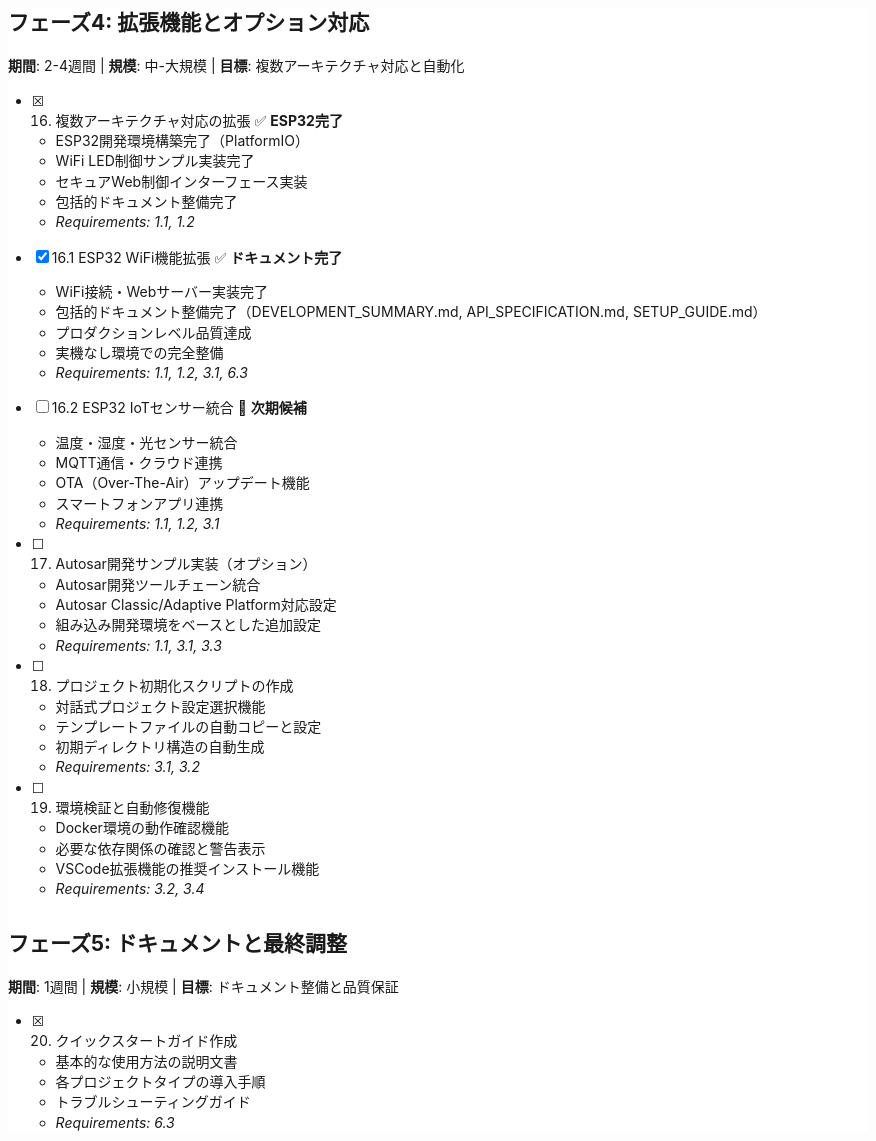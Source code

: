 ## フェーズ4: 拡張機能とオプション対応

**期間**: 2-4週間 | **規模**: 中-大規模 | **目標**: 複数アーキテクチャ対応と自動化

- [x] 16. 複数アーキテクチャ対応の拡張 ✅ **ESP32完了**
  - ESP32開発環境構築完了（PlatformIO）
  - WiFi LED制御サンプル実装完了
  - セキュアWeb制御インターフェース実装
  - 包括的ドキュメント整備完了
  - _Requirements: 1.1, 1.2_

- [x] 16.1 ESP32 WiFi機能拡張 ✅ **ドキュメント完了**



  - WiFi接続・Webサーバー実装完了
  - 包括的ドキュメント整備完了（DEVELOPMENT_SUMMARY.md, API_SPECIFICATION.md, SETUP_GUIDE.md）
  - プロダクションレベル品質達成
  - 実機なし環境での完全整備
  - _Requirements: 1.1, 1.2, 3.1, 6.3_

- [ ] 16.2 ESP32 IoTセンサー統合 🔄 **次期候補**

  - 温度・湿度・光センサー統合
  - MQTT通信・クラウド連携
  - OTA（Over-The-Air）アップデート機能
  - スマートフォンアプリ連携
  - _Requirements: 1.1, 1.2, 3.1_

- [ ] 17. Autosar開発サンプル実装（オプション）
  - Autosar開発ツールチェーン統合
  - Autosar Classic/Adaptive Platform対応設定
  - 組み込み開発環境をベースとした追加設定
  - _Requirements: 1.1, 3.1, 3.3_

- [ ] 18. プロジェクト初期化スクリプトの作成
  - 対話式プロジェクト設定選択機能
  - テンプレートファイルの自動コピーと設定
  - 初期ディレクトリ構造の自動生成
  - _Requirements: 3.1, 3.2_

- [ ] 19. 環境検証と自動修復機能
  - Docker環境の動作確認機能
  - 必要な依存関係の確認と警告表示
  - VSCode拡張機能の推奨インストール機能
  - _Requirements: 3.2, 3.4_

## フェーズ5: ドキュメントと最終調整

**期間**: 1週間 | **規模**: 小規模 | **目標**: ドキュメント整備と品質保証

- [x] 20. クイックスタートガイド作成

  - 基本的な使用方法の説明文書
  - 各プロジェクトタイプの導入手順
  - トラブルシューティングガイド
  - _Requirements: 6.3_
